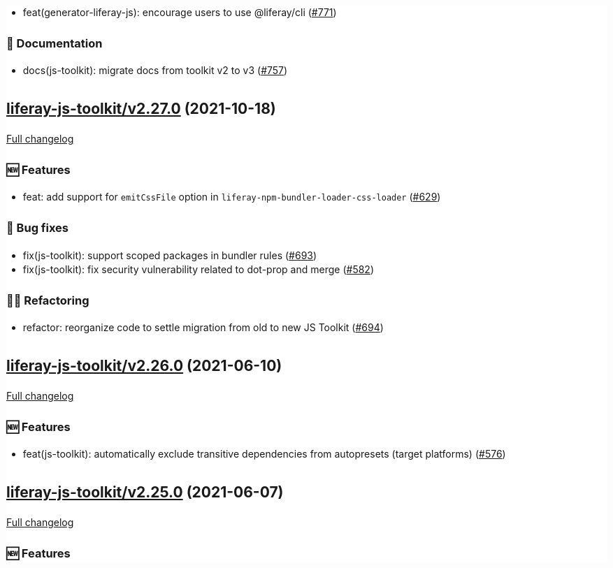-   feat(generator-liferay-js): encourage users to use @liferay/cli ([\#771](https://github.com/liferay/liferay-frontend-projects/pull/771))

### :book: Documentation

-   docs(js-toolkit): migrate docs from toolkit v2 to v3 ([\#757](https://github.com/liferay/liferay-frontend-projects/pull/757))

## [liferay-js-toolkit/v2.27.0](https://github.com/liferay/liferay-frontend-projects/tree/liferay-js-toolkit/v2.27.0) (2021-10-18)

[Full changelog](https://github.com/liferay/liferay-frontend-projects/compare/liferay-js-toolkit/v2.26.0...liferay-js-toolkit/v2.27.0)

### :new: Features

-   feat: add support for `emitCssFile` option in `liferay-npm-bundler-loader-css-loader` ([\#629](https://github.com/liferay/liferay-frontend-projects/pull/629))

### :wrench: Bug fixes

-   fix(js-toolkit): support scoped packages in bundler rules ([\#693](https://github.com/liferay/liferay-frontend-projects/pull/693))
-   fix(js-toolkit): fix security vulnerability related to dot-prop and merge ([\#582](https://github.com/liferay/liferay-frontend-projects/pull/582))

### :woman_juggling: Refactoring

-   refactor: reorganize code to settle migration from old to new JS Toolkit ([\#694](https://github.com/liferay/liferay-frontend-projects/pull/694))

## [liferay-js-toolkit/v2.26.0](https://github.com/liferay/liferay-frontend-projects/tree/liferay-js-toolkit/v2.26.0) (2021-06-10)

[Full changelog](https://github.com/liferay/liferay-frontend-projects/compare/liferay-js-toolkit/v2.25.0...liferay-js-toolkit/v2.26.0)

### :new: Features

-   feat(js-toolkit): automatically exclude transitive dependencies from autopresets (target platforms) ([\#576](https://github.com/liferay/liferay-frontend-projects/pull/576))

## [liferay-js-toolkit/v2.25.0](https://github.com/liferay/liferay-frontend-projects/tree/liferay-js-toolkit/v2.25.0) (2021-06-07)

[Full changelog](https://github.com/liferay/liferay-frontend-projects/compare/liferay-js-toolkit/v2.24.3...liferay-js-toolkit/v2.25.0)

### :new: Features
